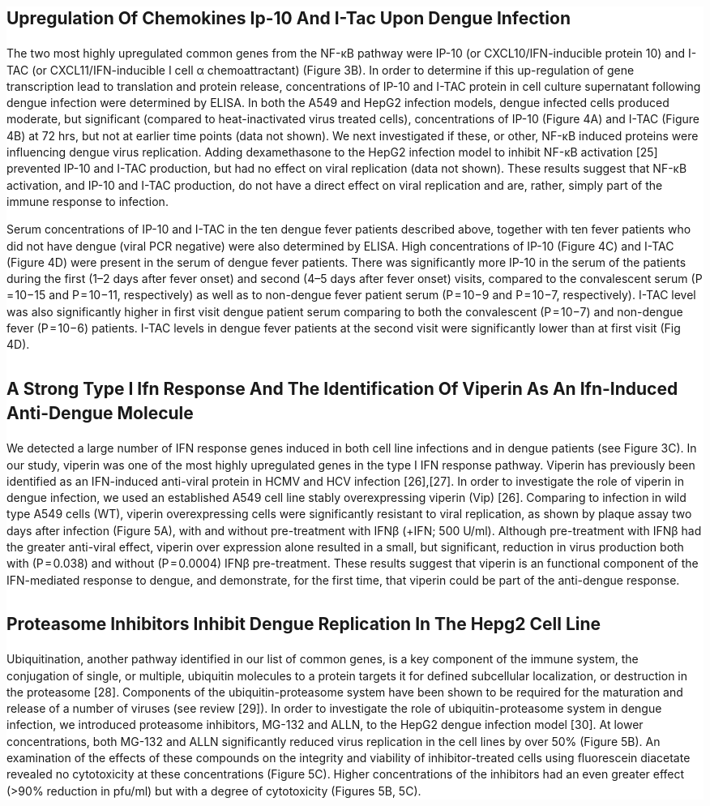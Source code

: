 ## Upregulation Of Chemokines Ip-10 And I-Tac Upon Dengue Infection

The two most highly upregulated common genes from the NF-κB pathway were IP-10 (or CXCL10/IFN-inducible protein 10) and I-TAC (or CXCL11/IFN-inducible I cell α chemoattractant) (Figure 3B). In order to determine if this up-regulation of gene transcription lead to translation and protein release, concentrations of IP-10 and I-TAC protein in cell culture supernatant following dengue infection were determined by ELISA. In both the A549 and HepG2 infection models, dengue infected cells produced moderate, but significant (compared to heat-inactivated virus treated cells), concentrations of IP-10 (Figure 4A) and I-TAC (Figure 4B) at 72 hrs, but not at earlier time points (data not shown). We next investigated if these, or other, NF-κB induced proteins were influencing dengue virus replication. Adding dexamethasone to the HepG2 infection model to inhibit NF-κB activation [25] prevented IP-10 and I-TAC production, but had no effect on viral replication (data not shown). These results suggest that NF-κB activation, and IP-10 and I-TAC production, do not have a direct effect on viral replication and are, rather, simply part of the immune response to infection.

Serum concentrations of IP-10 and I-TAC in the ten dengue fever patients described above, together with ten fever patients who did not have dengue (viral PCR negative) were also determined by ELISA. High concentrations of IP-10 (Figure 4C) and I-TAC (Figure 4D) were present in the serum of dengue fever patients. There was significantly more IP-10 in the serum of the patients during the first (1–2 days after fever onset) and second (4–5 days after fever onset) visits, compared to the convalescent serum (P = 10−15 and P = 10−11, respectively) as well as to non-dengue fever patient serum (P = 10−9 and P = 10−7, respectively). I-TAC level was also significantly higher in first visit dengue patient serum comparing to both the convalescent (P = 10−7) and non-dengue fever (P = 10−6) patients. I-TAC levels in dengue fever patients at the second visit were significantly lower than at first visit (Fig 4D).

## A Strong Type I Ifn Response And The Identification Of Viperin As An Ifn-Induced Anti-Dengue Molecule

We detected a large number of IFN response genes induced in both cell line infections and in dengue patients (see Figure 3C). In our study, viperin was one of the most highly upregulated genes in the type I IFN response pathway. Viperin has previously been identified as an IFN-induced anti-viral protein in HCMV and HCV infection [26],[27]. In order to investigate the role of viperin in dengue infection, we used an established A549 cell line stably overexpressing viperin (Vip) [26]. Comparing to infection in wild type A549 cells (WT), viperin overexpressing cells were significantly resistant to viral replication, as shown by plaque assay two days after infection (Figure 5A), with and without pre-treatment with IFNβ (+IFN; 500 U/ml). Although pre-treatment with IFNβ had the greater anti-viral effect, viperin over expression alone resulted in a small, but significant, reduction in virus production both with (P = 0.038) and without (P = 0.0004) IFNβ pre-treatment. These results suggest that viperin is an functional component of the IFN-mediated response to dengue, and demonstrate, for the first time, that viperin could be part of the anti-dengue response.

## Proteasome Inhibitors Inhibit Dengue Replication In The Hepg2 Cell Line

Ubiquitination, another pathway identified in our list of common genes, is a key component of the immune system, the conjugation of single, or multiple, ubiquitin molecules to a protein targets it for defined subcellular localization, or destruction in the proteasome [28]. Components of the ubiquitin-proteasome system have been shown to be required for the maturation and release of a number of viruses (see review [29]). In order to investigate the role of ubiquitin-proteasome system in dengue infection, we introduced proteasome inhibitors, MG-132 and ALLN, to the HepG2 dengue infection model [30]. At lower concentrations, both MG-132 and ALLN significantly reduced virus replication in the cell lines by over 50% (Figure 5B). An examination of the effects of these compounds on the integrity and viability of inhibitor-treated cells using fluorescein diacetate revealed no cytotoxicity at these concentrations (Figure 5C). Higher concentrations of the inhibitors had an even greater effect (>90% reduction in pfu/ml) but with a degree of cytotoxicity (Figures 5B, 5C).
